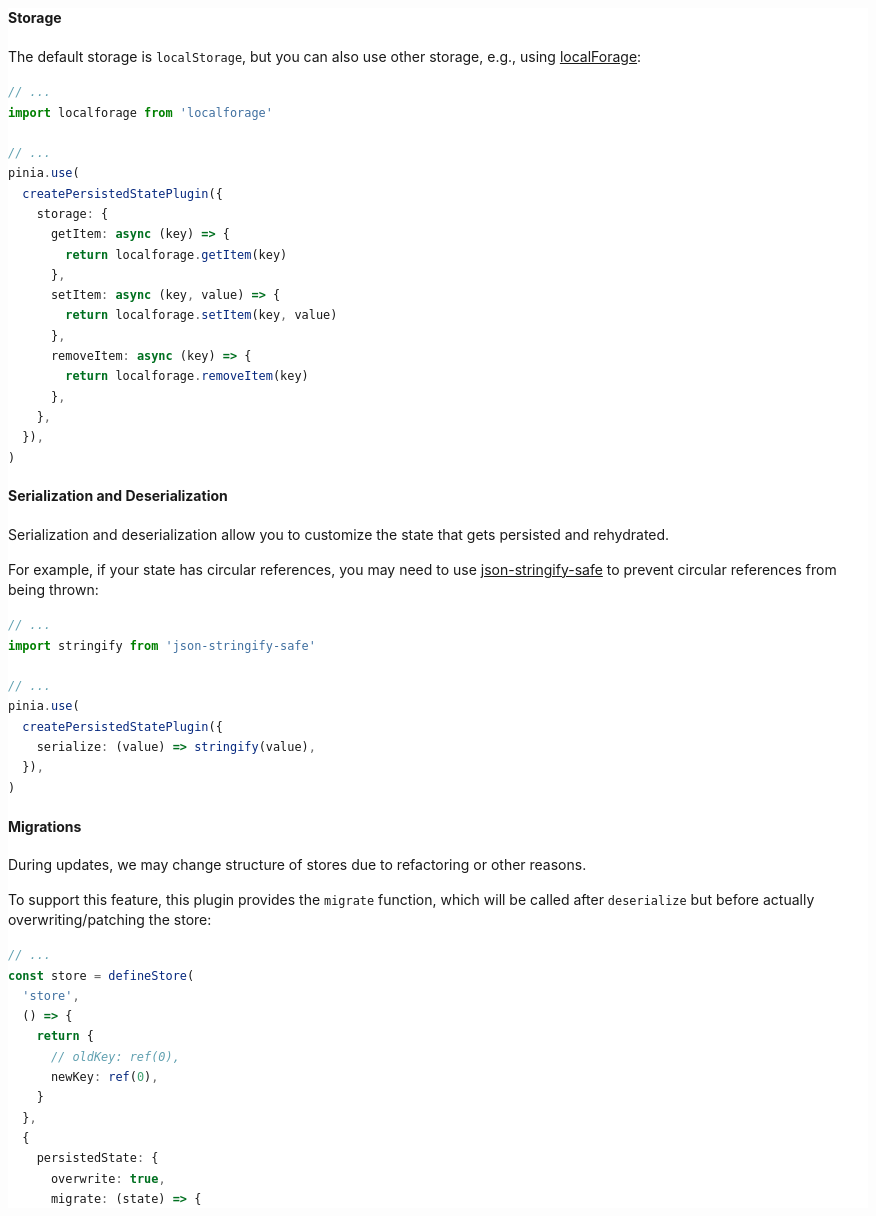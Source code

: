 #### Storage

The default storage is `localStorage`, but you can also use other storage, e.g., using [localForage](https://www.npmjs.com/package/localforage):

```ts
// ...
import localforage from 'localforage'

// ...
pinia.use(
  createPersistedStatePlugin({
    storage: {
      getItem: async (key) => {
        return localforage.getItem(key)
      },
      setItem: async (key, value) => {
        return localforage.setItem(key, value)
      },
      removeItem: async (key) => {
        return localforage.removeItem(key)
      },
    },
  }),
)
```

#### Serialization and Deserialization

Serialization and deserialization allow you to customize the state that gets persisted and rehydrated.

For example, if your state has circular references, you may need to use [json-stringify-safe](https://www.npmjs.com/package/json-stringify-safe) to prevent circular references from being thrown:

```ts
// ...
import stringify from 'json-stringify-safe'

// ...
pinia.use(
  createPersistedStatePlugin({
    serialize: (value) => stringify(value),
  }),
)
```

#### Migrations

During updates, we may change structure of stores due to refactoring or other reasons.

To support this feature, this plugin provides the `migrate` function, which will be called after `deserialize` but before actually overwriting/patching the store:

```ts
// ...
const store = defineStore(
  'store',
  () => {
    return {
      // oldKey: ref(0),
      newKey: ref(0),
    }
  },
  {
    persistedState: {
      overwrite: true,
      migrate: (state) => {
```